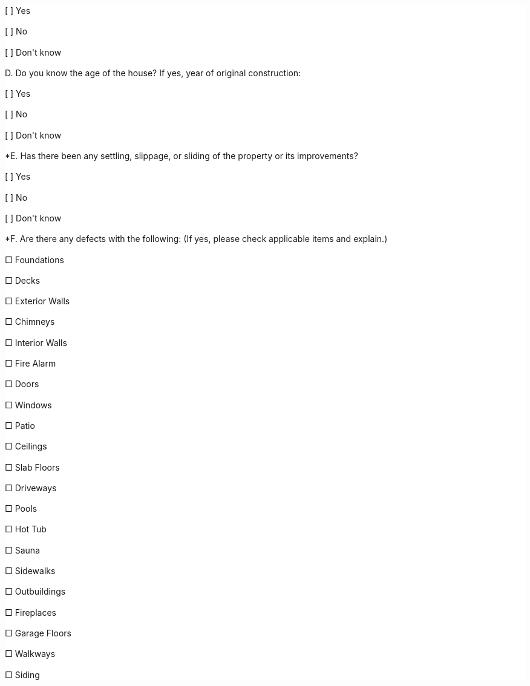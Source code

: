[ ] Yes

[ ] No

[ ] Don't know

D. Do you know the age of the house? If yes, year of original construction:

[ ] Yes

[ ] No

[ ] Don't know

*E. Has there been any settling, slippage, or sliding of the property or its improvements?

[ ] Yes

[ ] No

[ ] Don't know

*F. Are there any defects with the following: (If yes, please check applicable items and explain.)

□ Foundations

□ Decks

□ Exterior Walls

□ Chimneys

□ Interior Walls

□ Fire Alarm

□ Doors

□ Windows

□ Patio

□ Ceilings

□ Slab Floors

□ Driveways

□ Pools

□ Hot Tub

□ Sauna

□ Sidewalks

□ Outbuildings

□ Fireplaces

□ Garage Floors

□ Walkways

□ Siding
